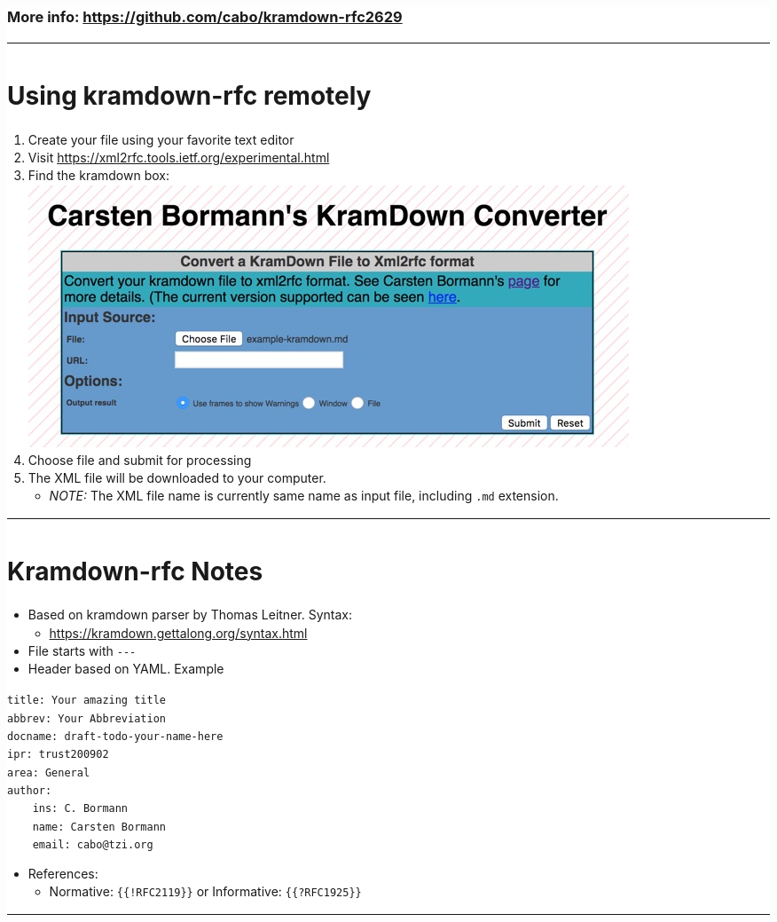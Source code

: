 ### More info: https://github.com/cabo/kramdown-rfc2629

---
# Using kramdown-rfc remotely

1. Create your file using your favorite text editor
2. Visit https://xml2rfc.tools.ietf.org/experimental.html
3. Find the kramdown box:
![](images/online-kramdown-converter.jpg)
4. Choose file and submit for processing
5. The XML file will be downloaded to your computer.
    - _NOTE:_ The XML file name is currently same name as input file, including `.md` extension.

---
# Kramdown-rfc Notes

- Based on kramdown parser by Thomas Leitner. Syntax:
    - https://kramdown.gettalong.org/syntax.html
- File starts with `---`
- Header based on YAML. Example
```text
title: Your amazing title
abbrev: Your Abbreviation
docname: draft-todo-your-name-here
ipr: trust200902
area: General
author:
    ins: C. Bormann
    name: Carsten Bormann
    email: cabo@tzi.org
```
- References:
    - Normative: `{{!RFC2119}}` or Informative: `{{?RFC1925}}`

---